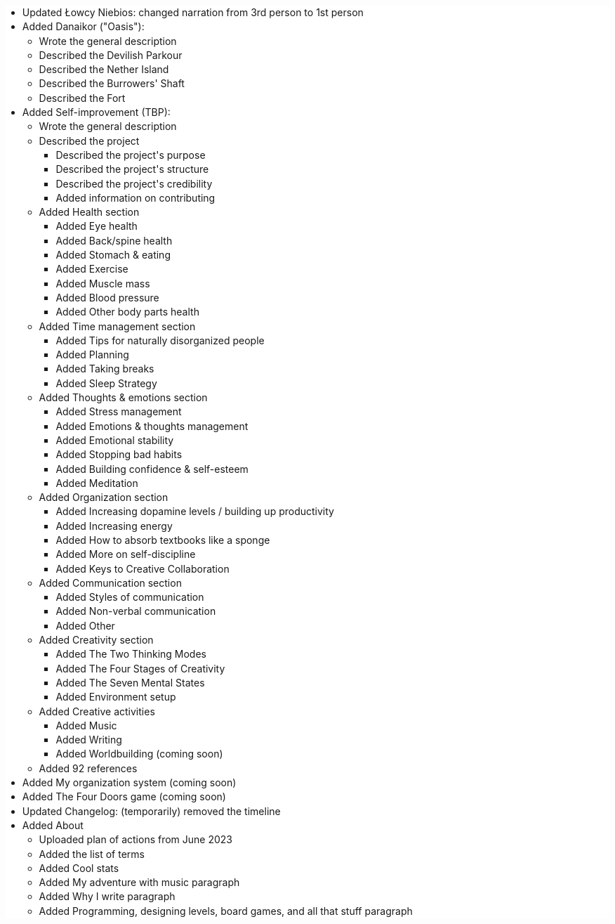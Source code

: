  - Updated Łowcy Niebios: changed narration from 3rd person to 1st person
  - Added Danaikor ("Oasis"):
    - Wrote the general description
    - Described the Devilish Parkour
    - Described the Nether Island
    - Described the Burrowers' Shaft
    - Described the Fort
  - Added Self-improvement (TBP):
    - Wrote the general description
    - Described the project
      - Described the project's purpose
      - Described the project's structure
      - Described the project's credibility
      - Added information on contributing
    - Added Health section
      - Added Eye health
      - Added Back/spine health
      - Added Stomach & eating
      - Added Exercise
      - Added Muscle mass
      - Added Blood pressure
      - Added Other body parts health
    - Added Time management section
      - Added Tips for naturally disorganized people
      - Added Planning
      - Added Taking breaks
      - Added Sleep Strategy
    - Added Thoughts & emotions section
      - Added Stress management
      - Added Emotions & thoughts management
      - Added Emotional stability
      - Added Stopping bad habits
      - Added Building confidence & self-esteem
      - Added Meditation
    - Added Organization section
      - Added Increasing dopamine levels / building up productivity
      - Added Increasing energy
      - Added How to absorb textbooks like a sponge
      - Added More on self-discipline
      - Added Keys to Creative Collaboration
    - Added Communication section
      - Added Styles of communication
      - Added Non-verbal communication
      - Added Other
    - Added Creativity section
      - Added The Two Thinking Modes
      - Added The Four Stages of Creativity
      - Added The Seven Mental States
      - Added Environment setup
    - Added Creative activities
      - Added Music
      - Added Writing
      - Added Worldbuilding (coming soon)
    - Added 92 references
  - Added My organization system (coming soon)
  - Added The Four Doors game (coming soon)
  - Updated Changelog: (temporarily) removed the timeline
  - Added About
    - Uploaded plan of actions from June 2023
    - Added the list of terms
    - Added Cool stats
    - Added My adventure with music paragraph
    - Added Why I write paragraph
    - Added Programming, designing levels, board games, and all that stuff paragraph